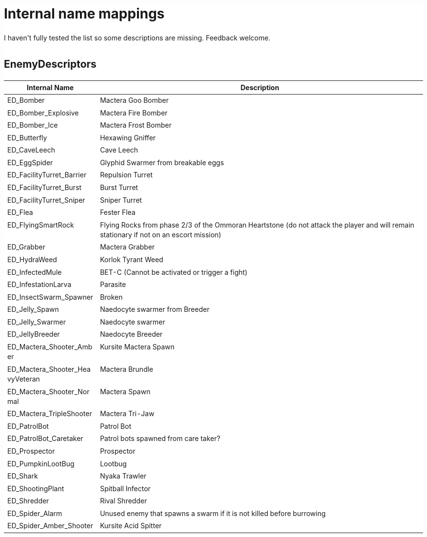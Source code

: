 # Internal name mappings
I haven't fully tested the list so some descriptions are missing. Feedback welcome.

## EnemyDescriptors
| Internal Name                    | Description                                                           |
| -------------------------------- | --------------------------------------------------------------------- |
| ED_Bomber                        | Mactera Goo Bomber                                                    |
| ED_Bomber_Explosive              | Mactera Fire Bomber                                                   |
| ED_Bomber_Ice                    | Mactera Frost Bomber                                                  |
| ED_Butterfly                     | Hexawing Gniffer                                                      |
| ED_CaveLeech                     | Cave Leech                                                            |
| ED_EggSpider                     | Glyphid Swarmer from breakable eggs                                   |
| ED_FacilityTurret_Barrier        | Repulsion Turret                                                      |
| ED_FacilityTurret_Burst          | Burst Turret                                                          |
| ED_FacilityTurret_Sniper         | Sniper Turret                                                         |
| ED_Flea                          | Fester Flea                                                           |
| ED_FlyingSmartRock               | Flying Rocks from phase 2/3 of the Ommoran Heartstone (do not attack the player and will remain stationary if not on an escort mission)|
| ED_Grabber                       | Mactera Grabber                                                       |
| ED_HydraWeed                     | Korlok Tyrant Weed                                                    |
| ED_InfectedMule                  | BET-C (Cannot be activated or trigger a fight)                        |
| ED_InfestationLarva              | Parasite                                                              |
| ED_InsectSwarm_Spawner           | Broken                                                                |
| ED_Jelly_Spawn                   | Naedocyte swarmer from Breeder                                        |
| ED_Jelly_Swarmer                 | Naedocyte swarmer                                                     |
| ED_JellyBreeder                  | Naedocyte Breeder                                                     |
| ED_Mactera_Shooter_Amber         | Kursite Mactera Spawn                                                 |
| ED_Mactera_Shooter_HeavyVeteran  | Mactera Brundle                                                       |
| ED_Mactera_Shooter_Normal        | Mactera Spawn                                                         |
| ED_Mactera_TripleShooter         | Mactera Tri-Jaw                                                       |
| ED_PatrolBot                     | Patrol Bot                                                            |
| ED_PatrolBot_Caretaker           | Patrol bots spawned from care taker?                                  |
| ED_Prospector                    | Prospector                                                            |
| ED_PumpkinLootBug                | Lootbug                                                               |
| ED_Shark                         | Nyaka Trawler                                                         |
| ED_ShootingPlant                 | Spitball Infector                                                     |
| ED_Shredder                      | Rival Shredder                                                        |
| ED_Spider_Alarm                  | Unused enemy that spawns a swarm if it is not killed before burrowing |
| ED_Spider_Amber_Shooter          | Kursite Acid Spitter                                                  |